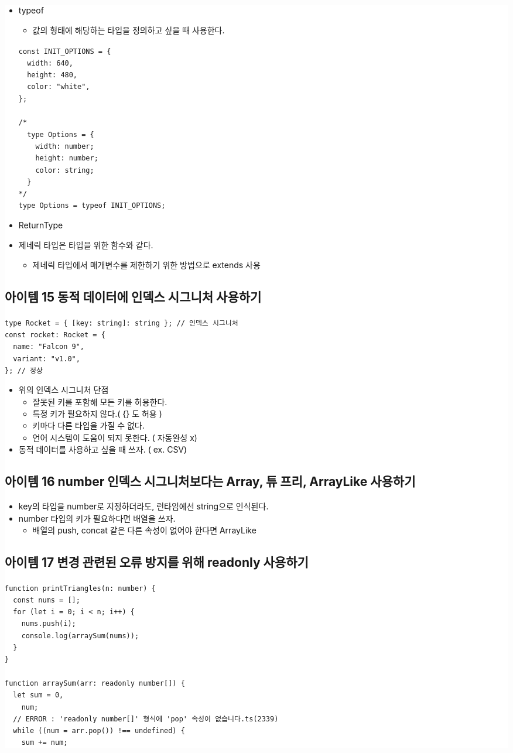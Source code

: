 - typeof

  - 값의 형태에 해당하는 타입을 정의하고 싶을 때 사용한다.

  ```tsx
  const INIT_OPTIONS = {
    width: 640,
    height: 480,
    color: "white",
  };

  /*
    type Options = {
      width: number;
      height: number;
      color: string;
    }
  */
  type Options = typeof INIT_OPTIONS;
  ```

- ReturnType

- 제네릭 타입은 타입을 위한 함수와 같다.
  - 제네릭 타입에서 매개변수를 제한하기 위한 방법으로 extends 사용

## 아이템 15 동적 데이터에 인덱스 시그니처 사용하기

```tsx
type Rocket = { [key: string]: string }; // 인덱스 시그니처
const rocket: Rocket = {
  name: "Falcon 9",
  variant: "v1.0",
}; // 정상
```

- 위의 인덱스 시그니처 단점
  - 잘못된 키를 포함해 모든 키를 허용한다.
  - 특정 키가 필요하지 않다.( {} 도 허용 )
  - 키마다 다른 타입을 가질 수 없다.
  - 언어 시스템이 도움이 되지 못한다. ( 자동완성 x)
- 동적 데이터를 사용하고 싶을 때 쓰자. ( ex. CSV)

## 아이템 16 number 인덱스 시그니처보다는 Array, 튜 프리, ArrayLike 사용하기

- key의 타입을 number로 지정하더라도, 런타임에선 string으로 인식된다.
- number 타입의 키가 필요하다면 배열을 쓰자.
  - 배열의 push, concat 같은 다른 속성이 없어야 한다면 ArrayLike

## 아이템 17 변경 관련된 오류 방지를 위해 readonly 사용하기

```tsx
function printTriangles(n: number) {
  const nums = [];
  for (let i = 0; i < n; i++) {
    nums.push(i);
    console.log(arraySum(nums));
  }
}

function arraySum(arr: readonly number[]) {
  let sum = 0,
    num;
  // ERROR : 'readonly number[]' 형식에 'pop' 속성이 없습니다.ts(2339)
  while ((num = arr.pop()) !== undefined) {
    sum += num;
```
